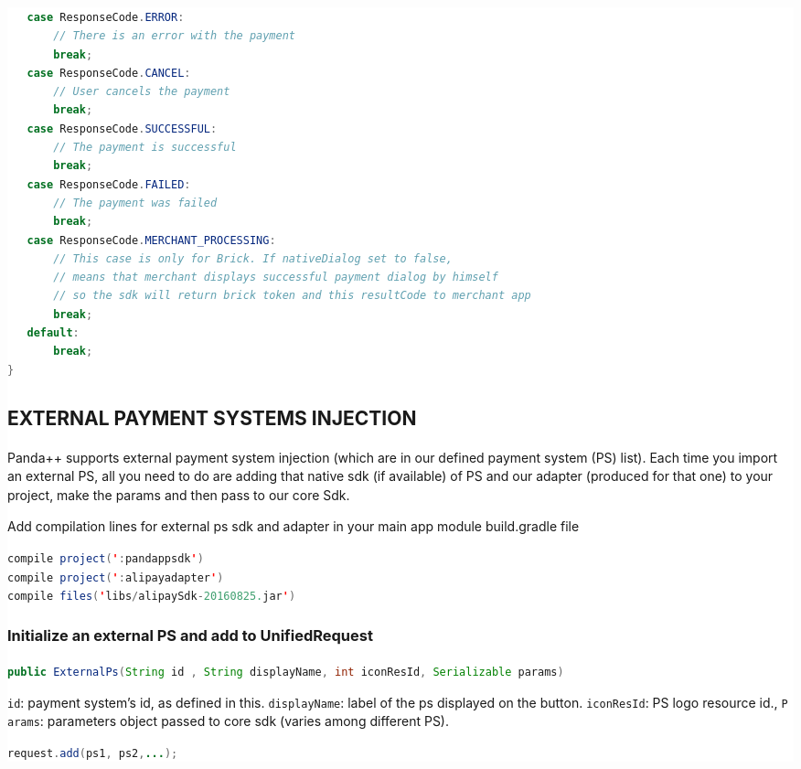 ```java
   case ResponseCode.ERROR:
       // There is an error with the payment
       break;
   case ResponseCode.CANCEL:
       // User cancels the payment
       break;
   case ResponseCode.SUCCESSFUL:
       // The payment is successful
       break;
   case ResponseCode.FAILED:
       // The payment was failed
       break;
   case ResponseCode.MERCHANT_PROCESSING:
       // This case is only for Brick. If nativeDialog set to false,
       // means that merchant displays successful payment dialog by himself
       // so the sdk will return brick token and this resultCode to merchant app
       break;
   default:
       break;
}
```

## EXTERNAL PAYMENT SYSTEMS INJECTION
Panda++ supports external payment system injection (which are in our defined payment system (PS) list). Each time you import an external PS, all you need to do are adding that native sdk (if available) of PS and our adapter (produced for that one) to your project, make the params and then pass to our core Sdk.

Add compilation lines for external ps sdk and adapter in your main app module build.gradle file
```java
compile project(':pandappsdk')
compile project(':alipayadapter')
compile files('libs/alipaySdk-20160825.jar')
```
### Initialize an external PS and add to UnifiedRequest
```java
public ExternalPs(String id , String displayName, int iconResId, Serializable params)
```
```id```: payment system’s id, as defined in this.
```displayName```: label of the ps displayed on the button.
```iconResId```: PS logo resource id.,
```Params```: parameters object passed to core sdk (varies among different PS).
```java
request.add(ps1, ps2,...);
```

